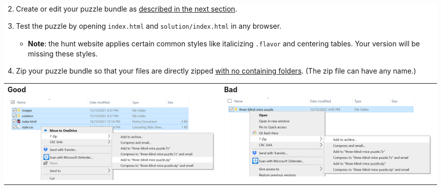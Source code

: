 2. Create or edit your puzzle bundle as [described in the next section](#create-the-puzzle-bundle).

3. Test the puzzle by opening `index.html` and `solution/index.html` in any browser.
    * **Note**: the hunt website applies certain common styles like italicizing `.flavor` and centering tables. Your version will be missing these styles.

4. Zip your puzzle bundle so that your files are directly zipped <span style="text-decoration:underline;">with no containing folders</span>. (The zip file can have any name.)

<table>
  <tr>
   <td>
<strong>Good</strong>
   </td>
   <td><strong>Bad</strong>
   </td>
  </tr>
  <tr>
   <td>

<img src="postproduction/image10.png" width="" alt="alt_text" title="image_tooltip">

   </td>
   <td>

<img src="postproduction/image11.png" width="" alt="alt_text" title="image_tooltip">
